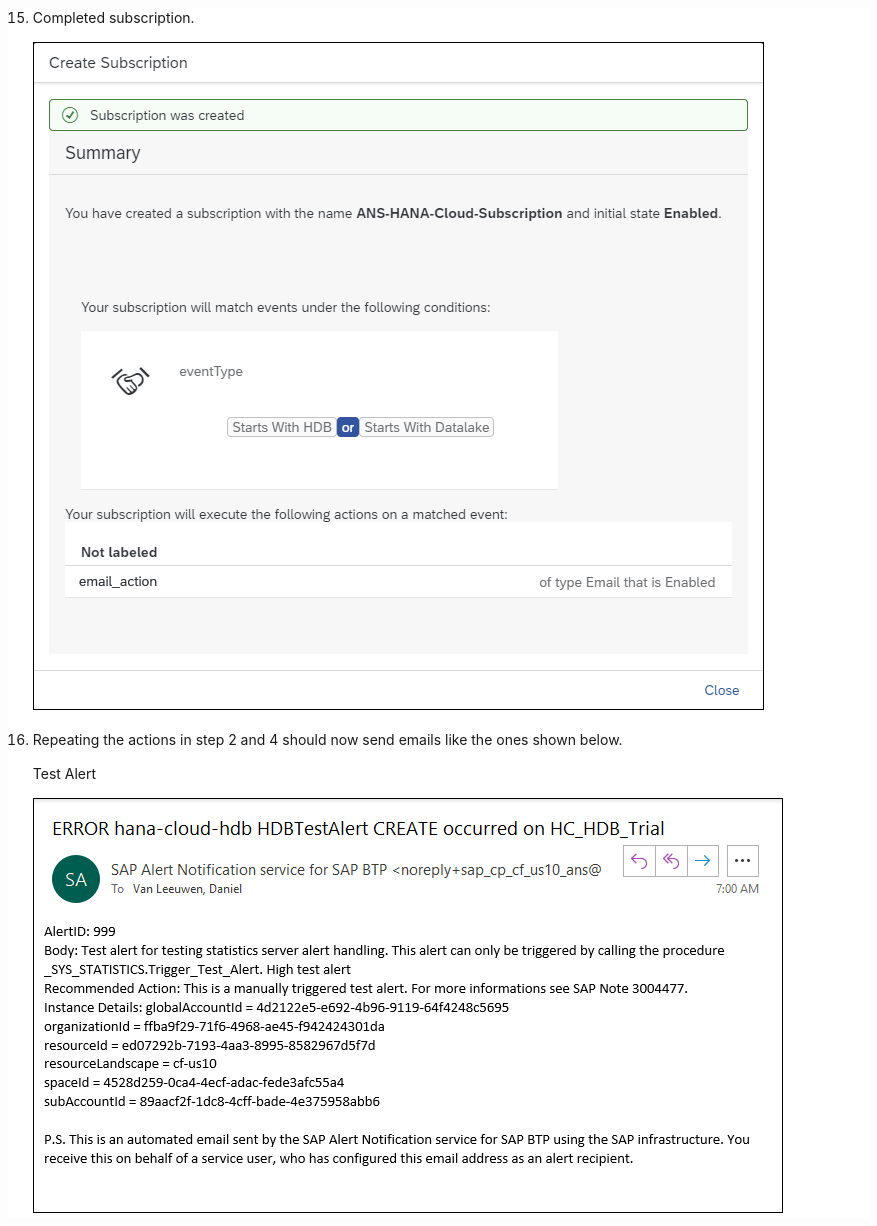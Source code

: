 
15. Completed subscription.

    ![subscription complete](ans-sub-complete.png)

16. Repeating the actions in step 2 and 4 should now send emails like the ones shown below.

    Test Alert

    ![test alert email](test-alert-email.png)
